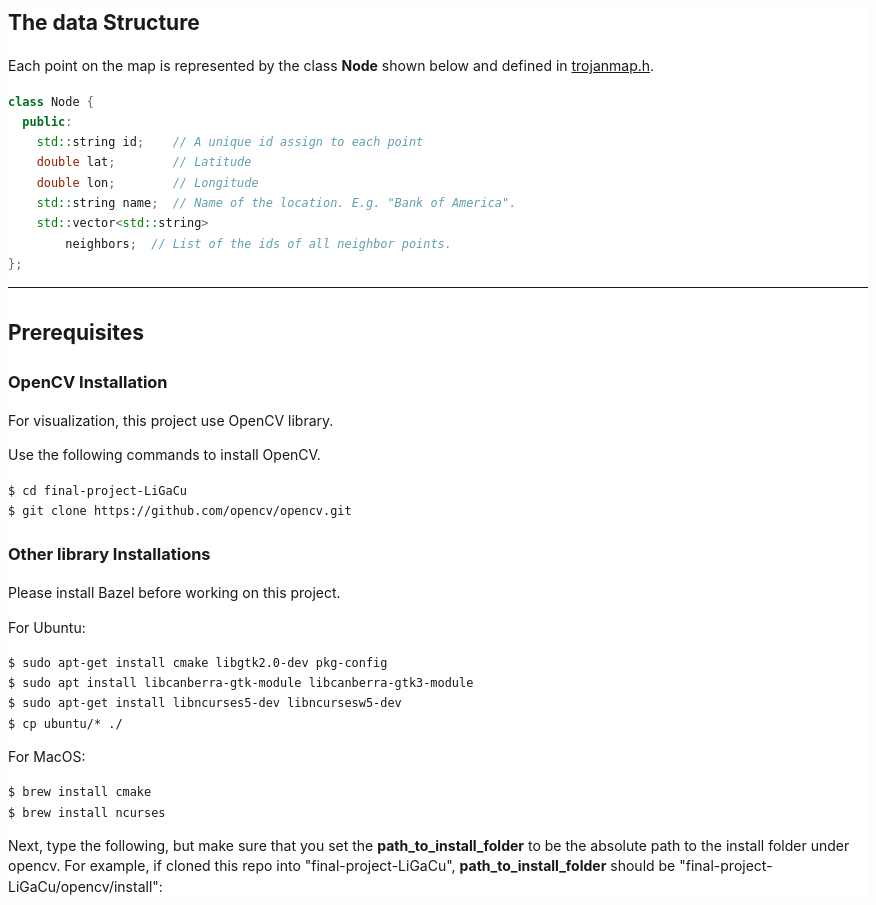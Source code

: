 ## The data Structure

Each point on the map is represented by the class **Node** shown below and defined in [trojanmap.h](src/lib/trojanmap.h).

```cpp
class Node {
  public:
    std::string id;    // A unique id assign to each point
    double lat;        // Latitude
    double lon;        // Longitude
    std::string name;  // Name of the location. E.g. "Bank of America".
    std::vector<std::string>
        neighbors;  // List of the ids of all neighbor points.
};

```

---

## Prerequisites

### OpenCV Installation

For visualization, this project use OpenCV library.

Use the following commands to install OpenCV.

```shell
$ cd final-project-LiGaCu
$ git clone https://github.com/opencv/opencv.git
```

### Other library Installations

Please install Bazel before working on this project.

For Ubuntu:
```shell
$ sudo apt-get install cmake libgtk2.0-dev pkg-config
$ sudo apt install libcanberra-gtk-module libcanberra-gtk3-module
$ sudo apt-get install libncurses5-dev libncursesw5-dev
$ cp ubuntu/* ./
```

For MacOS:
```shell
$ brew install cmake
$ brew install ncurses
```

Next, type the following, but make sure that you set the **path_to_install_folder** to be the absolute path to the install folder under opencv. For example, if cloned this repo into "final-project-LiGaCu", **path_to_install_folder** should be "final-project-LiGaCu/opencv/install":
